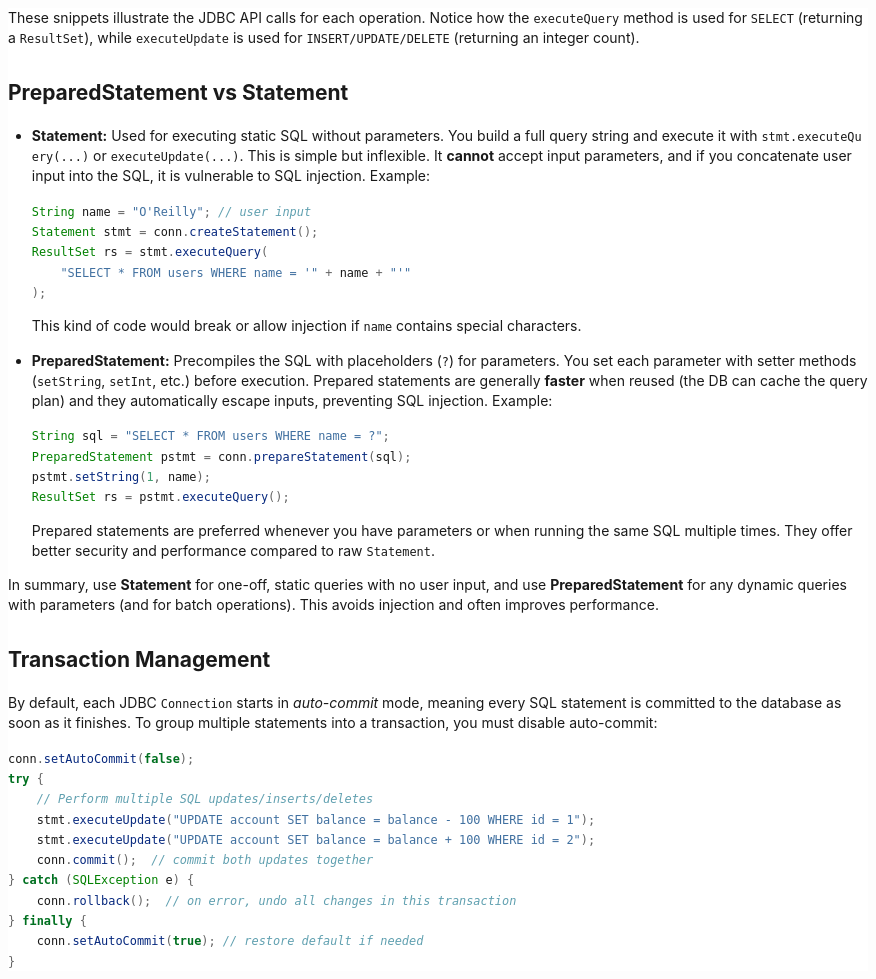 
These snippets illustrate the JDBC API calls for each operation. Notice how the `executeQuery` method is used for `SELECT` (returning a `ResultSet`), while `executeUpdate` is used for `INSERT/UPDATE/DELETE` (returning an integer count).

## PreparedStatement vs Statement

- **Statement:** Used for executing static SQL without parameters. You build a full query string and execute it with `stmt.executeQuery(...)` or `executeUpdate(...)`. This is simple but inflexible. It **cannot** accept input parameters, and if you concatenate user input into the SQL, it is vulnerable to SQL injection. Example:

    ```java
    String name = "O'Reilly"; // user input
    Statement stmt = conn.createStatement();
    ResultSet rs = stmt.executeQuery(
        "SELECT * FROM users WHERE name = '" + name + "'"
    );
    ```

  This kind of code would break or allow injection if `name` contains special characters.

- **PreparedStatement:** Precompiles the SQL with placeholders (`?`) for parameters. You set each parameter with setter methods (`setString`, `setInt`, etc.) before execution. Prepared statements are generally **faster** when reused (the DB can cache the query plan) and they automatically escape inputs, preventing SQL injection. Example:

    ```java
    String sql = "SELECT * FROM users WHERE name = ?";
    PreparedStatement pstmt = conn.prepareStatement(sql);
    pstmt.setString(1, name);
    ResultSet rs = pstmt.executeQuery();
    ```

  Prepared statements are preferred whenever you have parameters or when running the same SQL multiple times. They offer better security and performance compared to raw `Statement`.


In summary, use **Statement** for one-off, static queries with no user input, and use **PreparedStatement** for any dynamic queries with parameters (and for batch operations). This avoids injection and often improves performance.

## Transaction Management

By default, each JDBC `Connection` starts in *auto-commit* mode, meaning every SQL statement is committed to the database as soon as it finishes. To group multiple statements into a transaction, you must disable auto-commit:

```java
conn.setAutoCommit(false);
try {
    // Perform multiple SQL updates/inserts/deletes
    stmt.executeUpdate("UPDATE account SET balance = balance - 100 WHERE id = 1");
    stmt.executeUpdate("UPDATE account SET balance = balance + 100 WHERE id = 2");
    conn.commit();  // commit both updates together
} catch (SQLException e) {
    conn.rollback();  // on error, undo all changes in this transaction
} finally {
    conn.setAutoCommit(true); // restore default if needed
}
```

